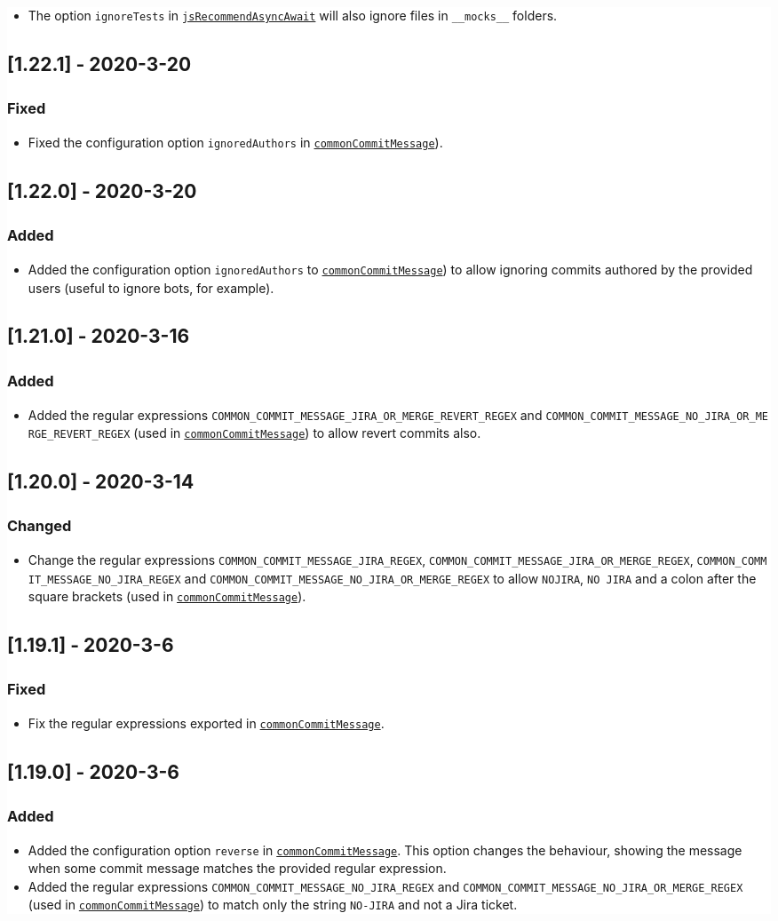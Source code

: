 - The option `ignoreTests` in [`jsRecommendAsyncAwait`](docs/validations.md#jsrecommendasyncawait) will also ignore files in `__mocks__` folders.

## [1.22.1] - 2020-3-20

### Fixed

- Fixed the configuration option `ignoredAuthors` in [`commonCommitMessage`](docs/validations.md#commoncommitmessage)).

## [1.22.0] - 2020-3-20

### Added

- Added the configuration option `ignoredAuthors` to [`commonCommitMessage`](docs/validations.md#commoncommitmessage)) to allow ignoring commits authored by the provided users (useful to ignore bots, for example).

## [1.21.0] - 2020-3-16

### Added

- Added the regular expressions `COMMON_COMMIT_MESSAGE_JIRA_OR_MERGE_REVERT_REGEX` and `COMMON_COMMIT_MESSAGE_NO_JIRA_OR_MERGE_REVERT_REGEX` (used in [`commonCommitMessage`](docs/validations.md#commoncommitmessage)) to allow revert commits also.

## [1.20.0] - 2020-3-14

### Changed

- Change the regular expressions `COMMON_COMMIT_MESSAGE_JIRA_REGEX`, `COMMON_COMMIT_MESSAGE_JIRA_OR_MERGE_REGEX`, `COMMON_COMMIT_MESSAGE_NO_JIRA_REGEX` and `COMMON_COMMIT_MESSAGE_NO_JIRA_OR_MERGE_REGEX` to allow `NOJIRA`, `NO JIRA` and a colon after the square brackets (used in [`commonCommitMessage`](docs/validations.md#commoncommitmessage)).

## [1.19.1] - 2020-3-6

### Fixed

- Fix the regular expressions exported in [`commonCommitMessage`](docs/validations.md#commoncommitmessage).

## [1.19.0] - 2020-3-6

### Added

- Added the configuration option `reverse` in [`commonCommitMessage`](docs/validations.md#commoncommitmessage). This option changes the behaviour, showing the message when some commit message matches the provided regular expression.
- Added the regular expressions `COMMON_COMMIT_MESSAGE_NO_JIRA_REGEX` and `COMMON_COMMIT_MESSAGE_NO_JIRA_OR_MERGE_REGEX` (used in [`commonCommitMessage`](docs/validations.md#commoncommitmessage)) to match only the string `NO-JIRA` and not a Jira ticket.
